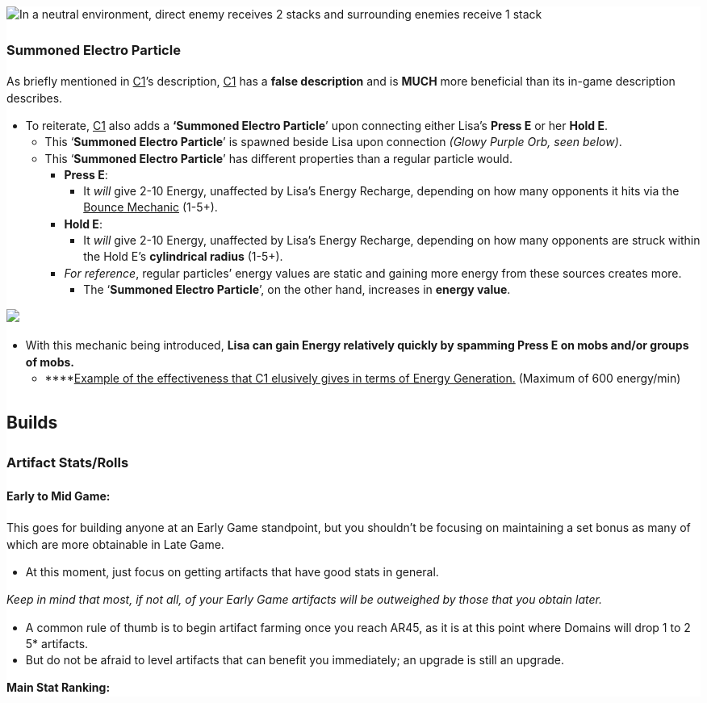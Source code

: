 ![In a neutral environment, direct enemy receives 2 stacks and surrounding enemies receive 1 stack ](https://lh6.googleusercontent.com/JqOvo_98r_xfFbwxmffXjRIX9F5WeyNfWf3qY4OZmZPHDSAoGWkqu8ImKjgbQC5_6v-Crk2LiyTDTmkwuachBrI3GKlJ6jm0Af6Xqzoz56thQl9WZmIYgYWzeel_bCdIZmK0W5-j)

### Summoned Electro Particle

As briefly mentioned in [C1](https://docs.google.com/document/d/11_fWA4QOjBKt8vQ7F8zRxRTPjQEAyeJEOUmdXOmjdMk/edit#heading=h.9jejsrvhntq9)’s description, [C1](https://docs.google.com/document/d/11_fWA4QOjBKt8vQ7F8zRxRTPjQEAyeJEOUmdXOmjdMk/edit#heading=h.9jejsrvhntq9) has a **false description** and is **MUCH** more beneficial than its in-game description describes.

* To reiterate, [C1](https://docs.google.com/document/d/11_fWA4QOjBKt8vQ7F8zRxRTPjQEAyeJEOUmdXOmjdMk/edit#heading=h.9jejsrvhntq9) also adds a **‘Summoned Electro Particle**’ upon connecting either Lisa’s **Press E** or her **Hold E**.
  * This ‘**Summoned Electro Particle**’ is spawned beside Lisa upon connection _\(Glowy Purple Orb, seen below\)_.
  * This ‘**Summoned Electro Particle**’ has different properties than a regular particle would.
    * **Press E**:
      * It _will_ give 2-10 Energy, unaffected by Lisa’s Energy Recharge, depending on how many opponents it hits via the [Bounce Mechanic](https://docs.google.com/document/d/11_fWA4QOjBKt8vQ7F8zRxRTPjQEAyeJEOUmdXOmjdMk/edit#heading=h.ra4m0trokjgr) \(1-5+\).
    * **Hold E**:
      * It _will_ give 2-10 Energy, unaffected by Lisa’s Energy Recharge, depending on how many opponents are struck within the Hold E’s **cylindrical radius** \(1-5+\).
    * _For reference_, regular particles’ energy values are static and gaining more energy from these sources creates more.
      * The ‘**Summoned Electro Particle**’, on the other hand, increases in **energy value**.

![](https://lh4.googleusercontent.com/GfdrBTerZppo5VHePHw_piCjlgjQybaUlKH_1_x5QUM4KhDkE624NdHpCmJLHlDTiJzeRD9UWvpAiZRdtbOyAFWftumXL_jo29qKfKqRCByf0Tp30r5fBdHgsXRcpJ8rHrugiUK-)

* With this mechanic being introduced, **Lisa can gain Energy relatively quickly by spamming Press E on mobs and/or groups of mobs.**
  * \*\*\*\*[Example of the effectiveness that C1 elusively gives in terms of Energy Generation.](https://www.kapwing.com/videos/6028fd60bf05c700853142c5) \(Maximum of 600 energy/min\)

## Builds

### Artifact Stats/Rolls

#### **Early to Mid Game:**

This goes for building anyone at an Early Game standpoint, but you shouldn’t be focusing on maintaining a set bonus as many of which are more obtainable in Late Game.

* At this moment, just focus on getting artifacts that have good stats in general.

_Keep in mind that most, if not all, of your Early Game artifacts will be outweighed by those that you obtain later._

* A common rule of thumb is to begin artifact farming once you reach AR45, as it is at this point where Domains will drop 1 to 2 5\* artifacts.
* But do not be afraid to level artifacts that can benefit you immediately; an upgrade is still an upgrade.

**Main Stat Ranking:**
